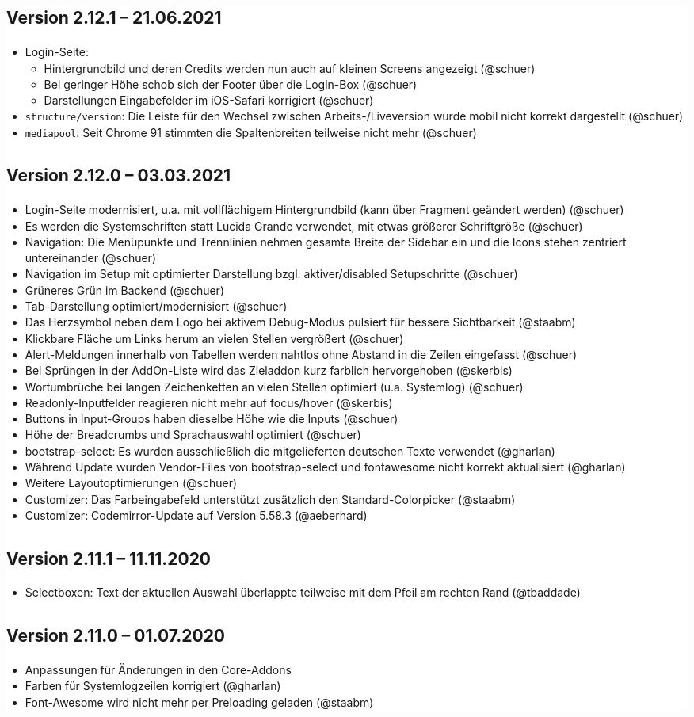 
Version 2.12.1 – 21.06.2021
---------------------------

* Login-Seite: 
    - Hintergrundbild und deren Credits werden nun auch auf kleinen Screens angezeigt (@schuer)
    - Bei geringer Höhe schob sich der Footer über die Login-Box (@schuer)
    - Darstellungen Eingabefelder im iOS-Safari korrigiert (@schuer)
* `structure/version`: Die Leiste für den Wechsel zwischen Arbeits-/Liveversion wurde mobil nicht korrekt dargestellt (@schuer)
* `mediapool`: Seit Chrome 91 stimmten die Spaltenbreiten teilweise nicht mehr (@schuer)


Version 2.12.0 – 03.03.2021
---------------------------

* Login-Seite modernisiert, u.a. mit vollflächigem Hintergrundbild (kann über Fragment geändert werden) (@schuer)
* Es werden die Systemschriften statt Lucida Grande verwendet, mit etwas größerer Schriftgröße (@schuer)
* Navigation: Die Menüpunkte und Trennlinien nehmen gesamte Breite der Sidebar ein und die Icons stehen zentriert untereinander (@schuer)
* Navigation im Setup mit optimierter Darstellung bzgl. aktiver/disabled Setupschritte (@schuer)
* Grüneres Grün im Backend (@schuer)
* Tab-Darstellung optimiert/modernisiert (@schuer)
* Das Herzsymbol neben dem Logo bei aktivem Debug-Modus pulsiert für bessere Sichtbarkeit (@staabm)
* Klickbare Fläche um Links herum an vielen Stellen vergrößert (@schuer)
* Alert-Meldungen innerhalb von Tabellen werden nahtlos ohne Abstand in die Zeilen eingefasst (@schuer)
* Bei Sprüngen in der AddOn-Liste wird das Zieladdon kurz farblich hervorgehoben (@skerbis)
* Wortumbrüche bei langen Zeichenketten an vielen Stellen optimiert (u.a. Systemlog) (@schuer)
* Readonly-Inputfelder reagieren nicht mehr auf focus/hover (@skerbis)
* Buttons in Input-Groups haben dieselbe Höhe wie die Inputs (@schuer)
* Höhe der Breadcrumbs und Sprachauswahl optimiert (@schuer)
* bootstrap-select: Es wurden ausschließlich die mitgelieferten deutschen Texte verwendet (@gharlan)
* Während Update wurden Vendor-Files von bootstrap-select und fontawesome nicht korrekt aktualisiert (@gharlan)
* Weitere Layoutoptimierungen (@schuer)
* Customizer: Das Farbeingabefeld unterstützt zusätzlich den Standard-Colorpicker (@staabm)
* Customizer: Codemirror-Update auf Version 5.58.3 (@aeberhard)


Version 2.11.1 – 11.11.2020
---------------------------

* Selectboxen: Text der aktuellen Auswahl überlappte teilweise mit dem Pfeil am rechten Rand (@tbaddade)


Version 2.11.0 – 01.07.2020
---------------------------

* Anpassungen für Änderungen in den Core-Addons
* Farben für Systemlogzeilen korrigiert (@gharlan)
* Font-Awesome wird nicht mehr per Preloading geladen (@staabm)
